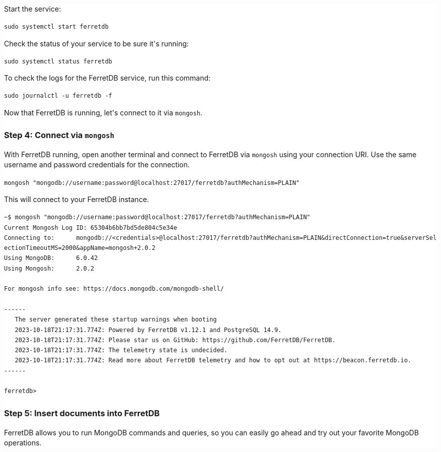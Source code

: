 Start the service:

```shell
sudo systemctl start ferretdb
```

Check the status of your service to be sure it's running:

```shell
sudo systemctl status ferretdb
```

To check the logs for the FerretDB service, run this command:

```shell
sudo journalctl -u ferretdb -f
```

Now that FerretDB is running, let's connect to it via `mongosh`.

### Step 4: Connect via `mongosh`

With FerretDB running, open another terminal and connect to FerretDB via `mongosh` using your connection URI.
Use the same username and password credentials for the connection.

```shell
mongosh "mongodb://username:password@localhost:27017/ferretdb?authMechanism=PLAIN"
```

This will connect to your FerretDB instance.

```text
~$ mongosh "mongodb://username:password@localhost:27017/ferretdb?authMechanism=PLAIN"
Current Mongosh Log ID: 65304b6bb7bd5de804c5e34e
Connecting to:      mongodb://<credentials>@localhost:27017/ferretdb?authMechanism=PLAIN&directConnection=true&serverSelectionTimeoutMS=2000&appName=mongosh+2.0.2
Using MongoDB:      6.0.42
Using Mongosh:      2.0.2

For mongosh info see: https://docs.mongodb.com/mongodb-shell/

------
   The server generated these startup warnings when booting
   2023-10-18T21:17:31.774Z: Powered by FerretDB v1.12.1 and PostgreSQL 14.9.
   2023-10-18T21:17:31.774Z: Please star us on GitHub: https://github.com/FerretDB/FerretDB.
   2023-10-18T21:17:31.774Z: The telemetry state is undecided.
   2023-10-18T21:17:31.774Z: Read more about FerretDB telemetry and how to opt out at https://beacon.ferretdb.io.
------

ferretdb>
```

### Step 5: Insert documents into FerretDB

FerretDB allows you to run MongoDB commands and queries, so you can easily go ahead and try out your favorite MongoDB operations.
